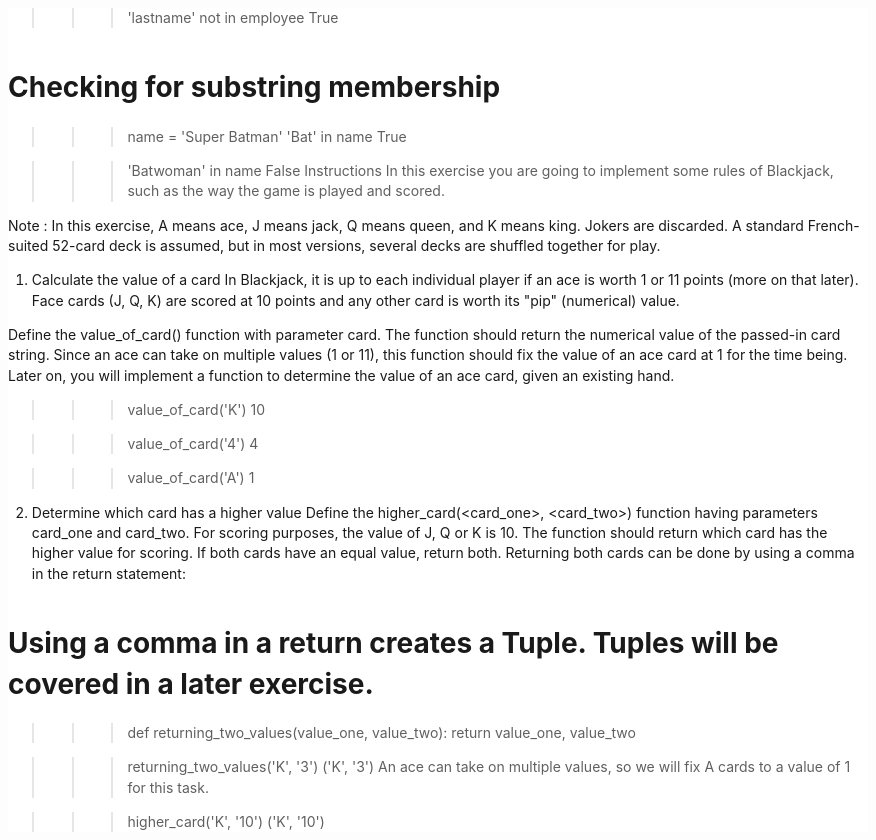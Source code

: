 >>> 'lastname' not in employee
True

# Checking for substring membership
>>> name = 'Super Batman'
>>> 'Bat' in name
True

>>> 'Batwoman' in name
False
Instructions
In this exercise you are going to implement some rules of Blackjack, such as the way the game is played and scored.

Note : In this exercise, A means ace, J means jack, Q means queen, and K means king. Jokers are discarded. A standard French-suited 52-card deck is assumed, but in most versions, several decks are shuffled together for play.

1. Calculate the value of a card
In Blackjack, it is up to each individual player if an ace is worth 1 or 11 points (more on that later). Face cards (J, Q, K) are scored at 10 points and any other card is worth its "pip" (numerical) value.

Define the value_of_card(<card>) function with parameter card. The function should return the numerical value of the passed-in card string. Since an ace can take on multiple values (1 or 11), this function should fix the value of an ace card at 1 for the time being. Later on, you will implement a function to determine the value of an ace card, given an existing hand.

>>> value_of_card('K')
10

>>> value_of_card('4')
4

>>> value_of_card('A')
1
2. Determine which card has a higher value
Define the higher_card(<card_one>, <card_two>) function having parameters card_one and card_two. For scoring purposes, the value of J, Q or K is 10. The function should return which card has the higher value for scoring. If both cards have an equal value, return both. Returning both cards can be done by using a comma in the return statement:

# Using a comma in a return creates a Tuple.  Tuples will be covered in a later exercise.
>>> def returning_two_values(value_one, value_two):
        return value_one, value_two

>>> returning_two_values('K', '3')
('K', '3')
An ace can take on multiple values, so we will fix A cards to a value of 1 for this task.

>>> higher_card('K', '10')
('K', '10')
